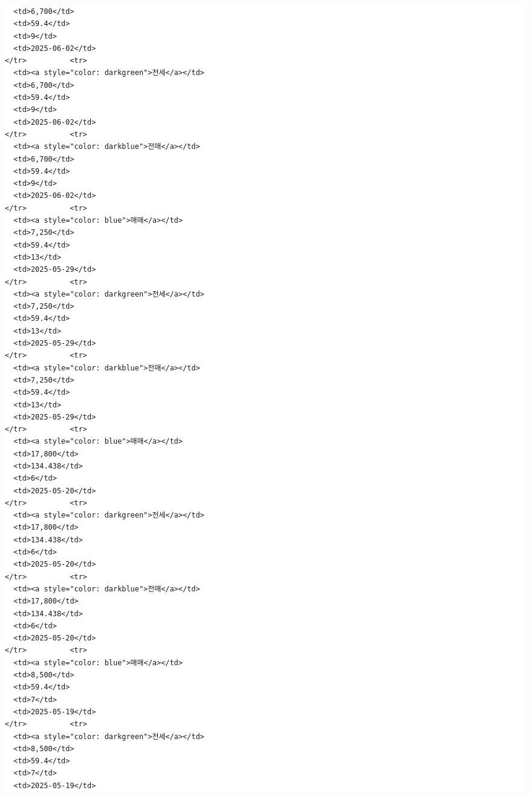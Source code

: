       <td>6,700</td>
      <td>59.4</td>
      <td>9</td>
      <td>2025-06-02</td>
    </tr>          <tr>
      <td><a style="color: darkgreen">전세</a></td>
      <td>6,700</td>
      <td>59.4</td>
      <td>9</td>
      <td>2025-06-02</td>
    </tr>          <tr>
      <td><a style="color: darkblue">전매</a></td>
      <td>6,700</td>
      <td>59.4</td>
      <td>9</td>
      <td>2025-06-02</td>
    </tr>          <tr>
      <td><a style="color: blue">매매</a></td>
      <td>7,250</td>
      <td>59.4</td>
      <td>13</td>
      <td>2025-05-29</td>
    </tr>          <tr>
      <td><a style="color: darkgreen">전세</a></td>
      <td>7,250</td>
      <td>59.4</td>
      <td>13</td>
      <td>2025-05-29</td>
    </tr>          <tr>
      <td><a style="color: darkblue">전매</a></td>
      <td>7,250</td>
      <td>59.4</td>
      <td>13</td>
      <td>2025-05-29</td>
    </tr>          <tr>
      <td><a style="color: blue">매매</a></td>
      <td>17,800</td>
      <td>134.438</td>
      <td>6</td>
      <td>2025-05-20</td>
    </tr>          <tr>
      <td><a style="color: darkgreen">전세</a></td>
      <td>17,800</td>
      <td>134.438</td>
      <td>6</td>
      <td>2025-05-20</td>
    </tr>          <tr>
      <td><a style="color: darkblue">전매</a></td>
      <td>17,800</td>
      <td>134.438</td>
      <td>6</td>
      <td>2025-05-20</td>
    </tr>          <tr>
      <td><a style="color: blue">매매</a></td>
      <td>8,500</td>
      <td>59.4</td>
      <td>7</td>
      <td>2025-05-19</td>
    </tr>          <tr>
      <td><a style="color: darkgreen">전세</a></td>
      <td>8,500</td>
      <td>59.4</td>
      <td>7</td>
      <td>2025-05-19</td>